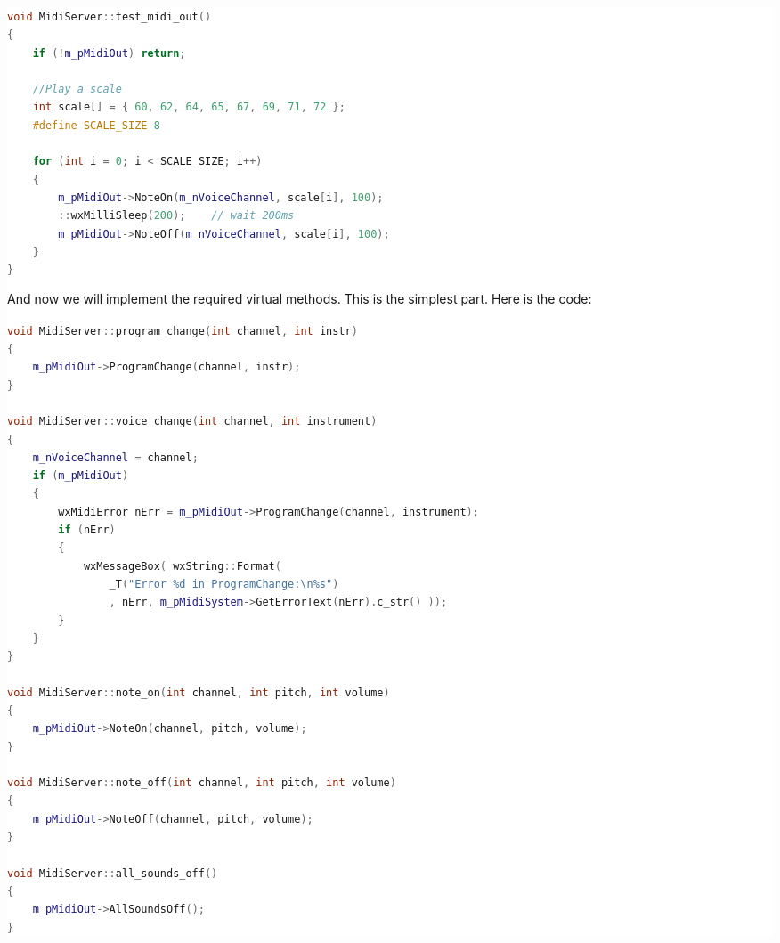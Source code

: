 ```c++
void MidiServer::test_midi_out()
{
    if (!m_pMidiOut) return;

    //Play a scale
    int scale[] = { 60, 62, 64, 65, 67, 69, 71, 72 };
    #define SCALE_SIZE 8

    for (int i = 0; i < SCALE_SIZE; i++)
    {
        m_pMidiOut->NoteOn(m_nVoiceChannel, scale[i], 100);
        ::wxMilliSleep(200);    // wait 200ms
        m_pMidiOut->NoteOff(m_nVoiceChannel, scale[i], 100);
    }
}
```

And now we will implement the required virtual methods. This is the simplest part. Here is the code:

```c++
void MidiServer::program_change(int channel, int instr)
{
    m_pMidiOut->ProgramChange(channel, instr);
}

void MidiServer::voice_change(int channel, int instrument)
{
    m_nVoiceChannel = channel;
    if (m_pMidiOut)
    {
        wxMidiError nErr = m_pMidiOut->ProgramChange(channel, instrument);
        if (nErr)
        {
            wxMessageBox( wxString::Format(
                _T("Error %d in ProgramChange:\n%s")
                , nErr, m_pMidiSystem->GetErrorText(nErr).c_str() ));
        }
    }
}

void MidiServer::note_on(int channel, int pitch, int volume)
{
    m_pMidiOut->NoteOn(channel, pitch, volume);
}

void MidiServer::note_off(int channel, int pitch, int volume)
{
    m_pMidiOut->NoteOff(channel, pitch, volume);
}

void MidiServer::all_sounds_off()
{
    m_pMidiOut->AllSoundsOff();
}
```
